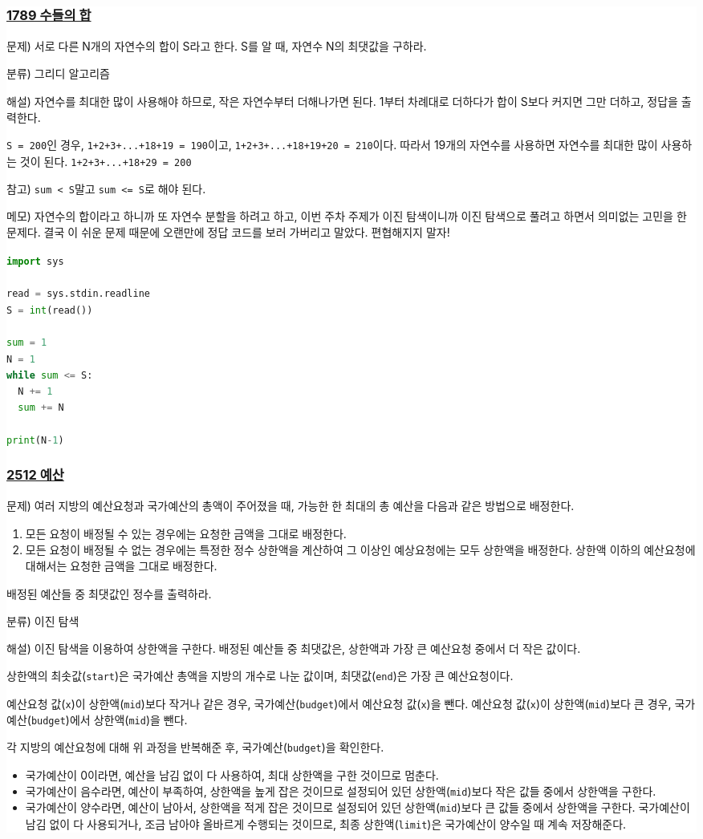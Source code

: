 ### [1789 수들의 합](https://www.acmicpc.net/problem/1789)

문제) 서로 다른 N개의 자연수의 합이 S라고 한다. S를 알 때, 자연수 N의 최댓값을 구하라.

분류) 그리디 알고리즘

해설) 자연수를 최대한 많이 사용해야 하므로, 작은 자연수부터 더해나가면 된다. 1부터 차례대로 더하다가 합이 S보다 커지면 그만 더하고, 정답을 출력한다.

`S = 200`인 경우, `1+2+3+...+18+19 = 190`이고, `1+2+3+...+18+19+20 = 210`이다. 따라서 19개의 자연수를 사용하면 자연수를 최대한 많이 사용하는 것이 된다. `1+2+3+...+18+29 = 200`

참고) `sum < S`말고 `sum <= S`로 해야 된다. 

메모) 자연수의 합이라고 하니까 또 자연수 분할을 하려고 하고, 이번 주차 주제가 이진 탐색이니까 이진 탐색으로 풀려고 하면서 의미없는 고민을 한 문제다. 결국 이 쉬운 문제 때문에 오랜만에 정답 코드를 보러 가버리고 말았다. 편협해지지 말자! 

```python
import sys

read = sys.stdin.readline
S = int(read())

sum = 1
N = 1
while sum <= S:
  N += 1
  sum += N

print(N-1)
```



### [2512 예산](https://www.acmicpc.net/problem/2512)

문제) 여러 지방의 예산요청과 국가예산의 총액이 주어졌을 때, 가능한 한 최대의 총 예산을 다음과 같은 방법으로 배정한다.

1. 모든 요청이 배정될 수 있는 경우에는 요청한 금액을 그대로 배정한다.
2. 모든 요청이 배정될 수 없는 경우에는 특정한 정수 상한액을 계산하여 그 이상인 예상요청에는 모두 상한액을 배정한다. 상한액 이하의 예산요청에 대해서는 요청한 금액을 그대로 배정한다.

배정된 예산들 중 최댓값인 정수를 출력하라. 

분류) 이진 탐색

해설) 이진 탐색을 이용하여 상한액을 구한다. 배정된 예산들 중 최댓값은, 상한액과 가장 큰 예산요청 중에서 더 작은 값이다. 

상한액의 최솟값(`start`)은 국가예산 총액을 지방의 개수로 나눈 값이며, 최댓값(`end`)은 가장 큰 예산요청이다. 

예산요청 값(`x`)이 상한액(`mid`)보다 작거나 같은 경우, 국가예산(`budget`)에서 예산요청 값(`x`)을 뺀다. 예산요청 값(`x`)이 상한액(`mid`)보다 큰 경우, 국가예산(`budget`)에서 상한액(`mid`)을 뺀다. 

각 지방의 예산요청에 대해 위 과정을 반복해준 후, 국가예산(`budget`)을 확인한다.

- 국가예산이 0이라면, 예산을 남김 없이 다 사용하여, 최대 상한액을 구한 것이므로 멈춘다. 
- 국가예산이 음수라면, 예산이 부족하여, 상한액을 높게 잡은 것이므로 설정되어 있던 상한액(`mid`)보다 작은 값들 중에서 상한액을 구한다.
- 국가예산이 양수라면, 예산이 남아서, 상한액을 적게 잡은 것이므로 설정되어 있던 상한액(`mid`)보다 큰 값들 중에서 상한액을 구한다. 국가예산이 남김 없이 다 사용되거나, 조금 남아야 올바르게 수행되는 것이므로, 최종 상한액(`limit`)은 국가예산이 양수일 때 계속 저장해준다.
